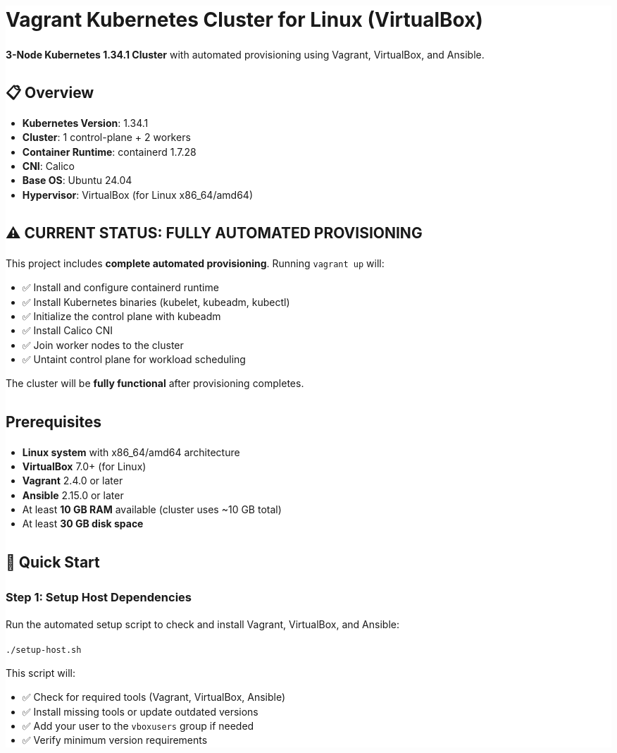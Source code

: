 # Vagrant Kubernetes Cluster for Linux (VirtualBox)

**3-Node Kubernetes 1.34.1 Cluster** with automated provisioning using Vagrant, VirtualBox, and Ansible.

## 📋 Overview

- **Kubernetes Version**: 1.34.1
- **Cluster**: 1 control-plane + 2 workers
- **Container Runtime**: containerd 1.7.28
- **CNI**: Calico
- **Base OS**: Ubuntu 24.04
- **Hypervisor**: VirtualBox (for Linux x86_64/amd64)

## ⚠️ CURRENT STATUS: FULLY AUTOMATED PROVISIONING

This project includes **complete automated provisioning**. Running `vagrant up` will:
- ✅ Install and configure containerd runtime
- ✅ Install Kubernetes binaries (kubelet, kubeadm, kubectl)
- ✅ Initialize the control plane with kubeadm
- ✅ Install Calico CNI
- ✅ Join worker nodes to the cluster
- ✅ Untaint control plane for workload scheduling

The cluster will be **fully functional** after provisioning completes.

## Prerequisites

- **Linux system** with x86_64/amd64 architecture
- **VirtualBox** 7.0+ (for Linux)
- **Vagrant** 2.4.0 or later
- **Ansible** 2.15.0 or later
- At least **10 GB RAM** available (cluster uses ~10 GB total)
- At least **30 GB disk space**

## 🎯 Quick Start

### Step 1: Setup Host Dependencies

Run the automated setup script to check and install Vagrant, VirtualBox, and Ansible:

```bash
./setup-host.sh
```

This script will:
- ✅ Check for required tools (Vagrant, VirtualBox, Ansible)
- ✅ Install missing tools or update outdated versions
- ✅ Add your user to the `vboxusers` group if needed
- ✅ Verify minimum version requirements
